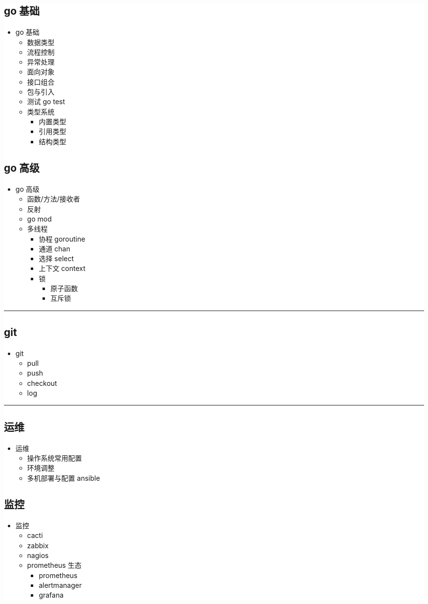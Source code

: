 ## go 基础

* go 基础
  * 数据类型
  * 流程控制
  * 异常处理
  * 面向对象
  * 接口组合
  * 包与引入
  * 测试 go test
  * 类型系统
    * 内置类型
    * 引用类型
    * 结构类型


## go 高级

* go 高级
  * 函数/方法/接收者
  * 反射
  * go mod
  * 多线程
    * 协程 goroutine
    * 通道 chan
    * 选择 select
    * 上下文 context
    * 锁
      * 原子函数
      * 互斥锁

---

## git

* git
  * pull
  * push
  * checkout
  * log

---

## 运维

* 运维
  * 操作系统常用配置
  * 环境调整
  * 多机部署与配置 ansible

## 监控

* 监控
  * cacti
  * zabbix
  * nagios
  * prometheus 生态
    * prometheus
    * alertmanager
    * grafana